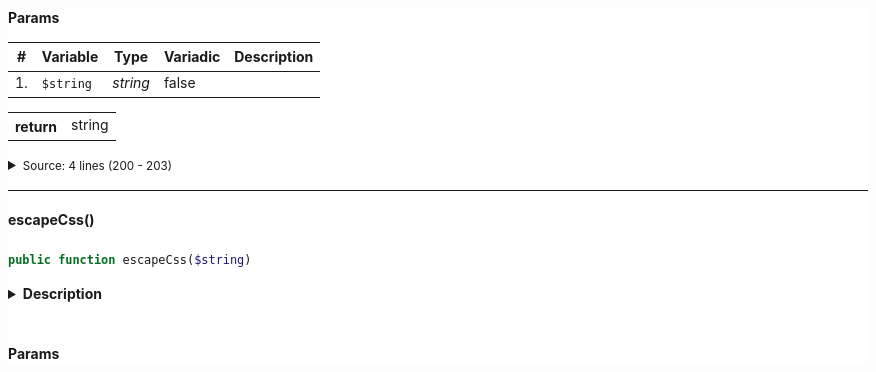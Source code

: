 **Params**

<table>
<thead>
<tr>
<th>#</th>
<th>Variable</th>
<th>Type</th>
<th>Variadic</th>
<th>Description</th>
</tr>
</thead>
<tbody>

<tr>
<td>1.</td>
<td><code>$string</code></td>
<td><em>string
</em></td>
<td>false</td>
<td></td>
</tr>


</tbody>
</table>



<table>
<tr>
<th style="vertical-align:top;">return</th>
<td>string
</td>
</tr>
</table>





<details><summary><small>Source: 4 lines (200 - 203)</small></summary></details>


<hr>

#### escapeCss()

```php
public function escapeCss($string)
```

<details><summary style="margin-bottom:12px;"><strong>Description</strong></summary></details>



<table style="text-align:left">
</table>


**Params**

